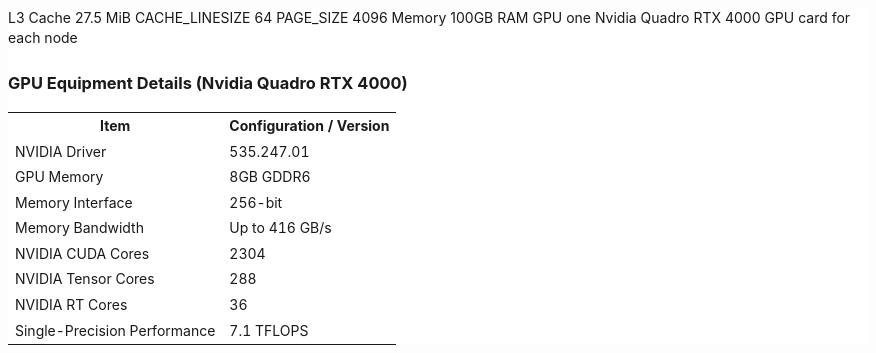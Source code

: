   </tr>
  <tr>
    <td align="center">L3 Cache</td>
    <td>27.5 MiB</td>
  </tr>
  <tr>
    <td align="center">CACHE_LINESIZE</td>
    <td>64</td>
  </tr>
  <tr>
    <td align="center">PAGE_SIZE</td>
    <td>4096</td>
  </tr>
  <tr>
    <td align="center">Memory</td>
    <td>100GB RAM</td>
  </tr>
  <tr>
    <td align="center">GPU</td>
    <td>one Nvidia Quadro RTX 4000 GPU card for each node</td>
  </tr>
</table>
</html>

### GPU Equipment Details (Nvidia Quadro RTX 4000)

<html>
<table>
  <tr>
    <th>Item</th>
    <th>Configuration / Version</th>
  </tr>
  <tr>
    <td>NVIDIA Driver</td>
    <td>535.247.01</td>
  </tr>
  <tr>
    <td>GPU Memory</td>
    <td>8GB GDDR6</td>
  </tr>
  <tr>
    <td>Memory Interface</td>
    <td>256-bit</td>
    </tr>
    <tr>
        <td>Memory Bandwidth</td>
        <td>Up to 416 GB/s</td>
    </tr>
    <tr>
        <td>NVIDIA CUDA Cores</td>
        <td>2304</td>
    </tr>
    <tr>
        <td>NVIDIA Tensor Cores</td>
        <td>288</td>
    </tr>
    <tr>
        <td>NVIDIA RT Cores</td>
        <td>36</td>
    </tr>
    <tr>
        <td>Single-Precision Performance</td>
        <td>7.1 TFLOPS</td>
    </tr>